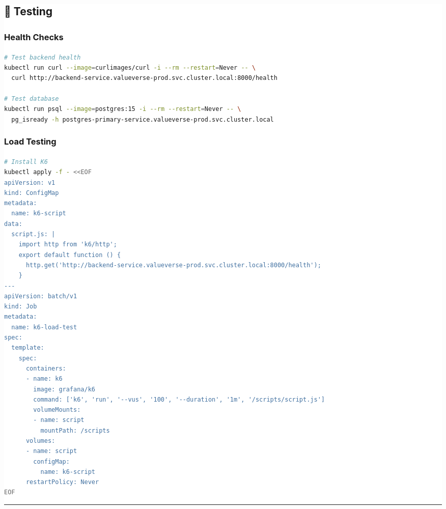 
## 🧪 Testing

### Health Checks

```bash
# Test backend health
kubectl run curl --image=curlimages/curl -i --rm --restart=Never -- \
  curl http://backend-service.valueverse-prod.svc.cluster.local:8000/health

# Test database
kubectl run psql --image=postgres:15 -i --rm --restart=Never -- \
  pg_isready -h postgres-primary-service.valueverse-prod.svc.cluster.local
```

### Load Testing

```bash
# Install K6
kubectl apply -f - <<EOF
apiVersion: v1
kind: ConfigMap
metadata:
  name: k6-script
data:
  script.js: |
    import http from 'k6/http';
    export default function () {
      http.get('http://backend-service.valueverse-prod.svc.cluster.local:8000/health');
    }
---
apiVersion: batch/v1
kind: Job
metadata:
  name: k6-load-test
spec:
  template:
    spec:
      containers:
      - name: k6
        image: grafana/k6
        command: ['k6', 'run', '--vus', '100', '--duration', '1m', '/scripts/script.js']
        volumeMounts:
        - name: script
          mountPath: /scripts
      volumes:
      - name: script
        configMap:
          name: k6-script
      restartPolicy: Never
EOF
```

---